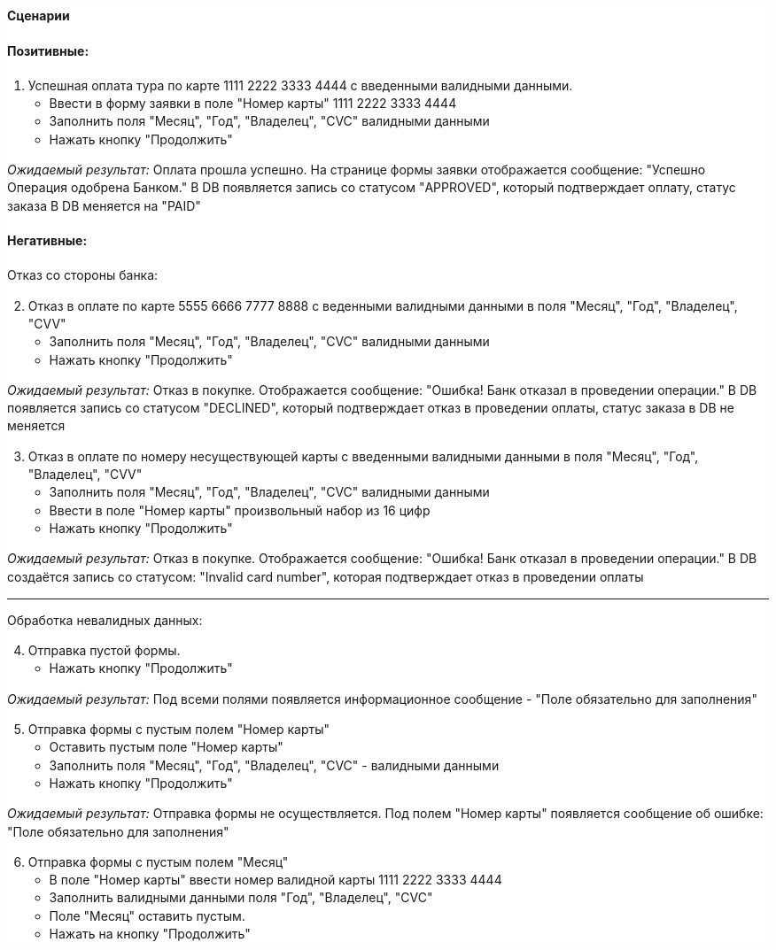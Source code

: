 

#### Сценарии


#### Позитивные:

1. Успешная оплата тура по карте 1111 2222 3333 4444 с введенными валидными данными.
    * Ввести в форму заявки в поле "Номер карты" 1111 2222 3333 4444
    * Заполнить поля "Месяц", "Год", "Владелец", "CVC" валидными данными
    * Нажать кнопку "Продолжить"

*Ожидаемый результат:* Оплата прошла успешно. На странице формы заявки отображается сообщение: "Успешно Операция одобрена Банком." В DB появляется запись со статусом "APPROVED", который подтверждает оплату, статус заказа В DB меняется на "PAID"


#### Негативные:

Отказ со стороны банка:

2. Отказ в оплате по карте 5555 6666 7777 8888 с веденными валидными данными в поля "Месяц", "Год", "Владелец", "CVV"
    * Заполнить поля "Месяц", "Год", "Владелец", "CVC" валидными данными
    * Нажать кнопку "Продолжить"

*Ожидаемый результат:* Отказ в покупке. Отображается сообщение: "Ошибка! Банк отказал в проведении операции."  В DB появляется запись со статусом "DECLINED", который подтверждает отказ в проведении оплаты, статус заказа в DB не меняется

3. Отказ в оплате по номеру несуществующей карты с введенными валидными данными в поля "Месяц", "Год", "Владелец", "CVV"
    * Заполнить поля "Месяц", "Год", "Владелец", "CVC" валидными данными
    * Ввести в поле "Номер карты" произвольный набор из 16 цифр
    * Нажать кнопку "Продолжить"

*Ожидаемый результат:* Отказ в покупке. Отображается сообщение: "Ошибка! Банк отказал в проведении операции." В DB создаётся запись со статусом: "Invalid card number", которая подтверждает отказ в проведении оплаты

---

Обработка невалидных данных:

4. Отправка пустой формы.
    * Нажать кнопку "Продолжить"

*Ожидаемый результат:* Под всеми полями появляется информационное сообщение - "Поле обязательно для заполнения"

5. Отправка формы с пустым полем "Номер карты"
    * Оставить пустым поле "Номер карты"
    * Заполнить поля "Месяц", "Год", "Владелец", "CVC" - валидными данными
    * Нажать кнопку "Продолжить"

*Ожидаемый результат:* Отправка формы не осуществляется. Под полем "Номер карты" появляется сообщение об ошибке: "Поле обязательно для заполнения"

6. Отправка формы с пустым полем "Месяц"
    * В поле "Номер карты" ввести номер валидной карты 1111 2222 3333 4444
    * Заполнить валидными данными поля "Год", "Владелец", "CVC"
    * Поле "Месяц" оставить пустым.
    * Нажать на кнопку "Продолжить"
